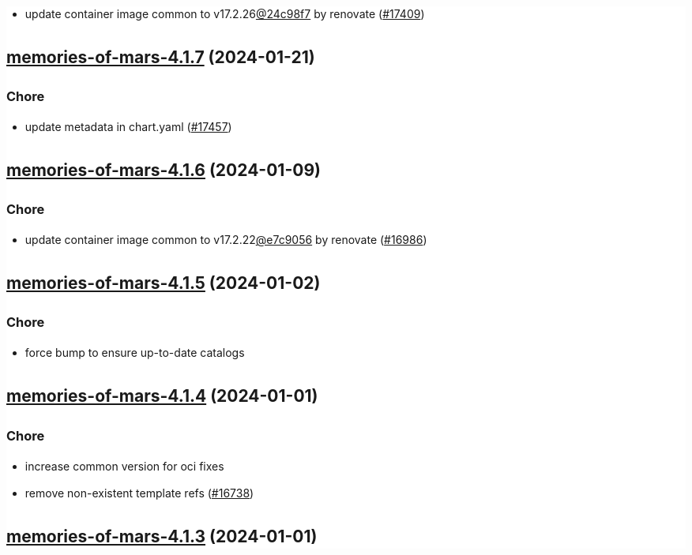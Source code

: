 

- update container image common to v17.2.26[@24c98f7](https://github.com/24c98f7) by renovate ([#17409](https://github.com/truecharts/charts/issues/17409))


## [memories-of-mars-4.1.7](https://github.com/truecharts/charts/compare/memories-of-mars-4.1.6...memories-of-mars-4.1.7) (2024-01-21)

### Chore



- update metadata in chart.yaml ([#17457](https://github.com/truecharts/charts/issues/17457))




## [memories-of-mars-4.1.6](https://github.com/truecharts/charts/compare/memories-of-mars-4.1.5...memories-of-mars-4.1.6) (2024-01-09)

### Chore



- update container image common to v17.2.22[@e7c9056](https://github.com/e7c9056) by renovate ([#16986](https://github.com/truecharts/charts/issues/16986))


## [memories-of-mars-4.1.5](https://github.com/truecharts/charts/compare/memories-of-mars-4.1.4...memories-of-mars-4.1.5) (2024-01-02)

### Chore



- force bump to ensure up-to-date catalogs


## [memories-of-mars-4.1.4](https://github.com/truecharts/charts/compare/memories-of-mars-4.1.3...memories-of-mars-4.1.4) (2024-01-01)

### Chore



- increase common version for oci fixes

- remove non-existent template refs ([#16738](https://github.com/truecharts/charts/issues/16738))


## [memories-of-mars-4.1.3](https://github.com/truecharts/charts/compare/memories-of-mars-4.1.0...memories-of-mars-4.1.3) (2024-01-01)
